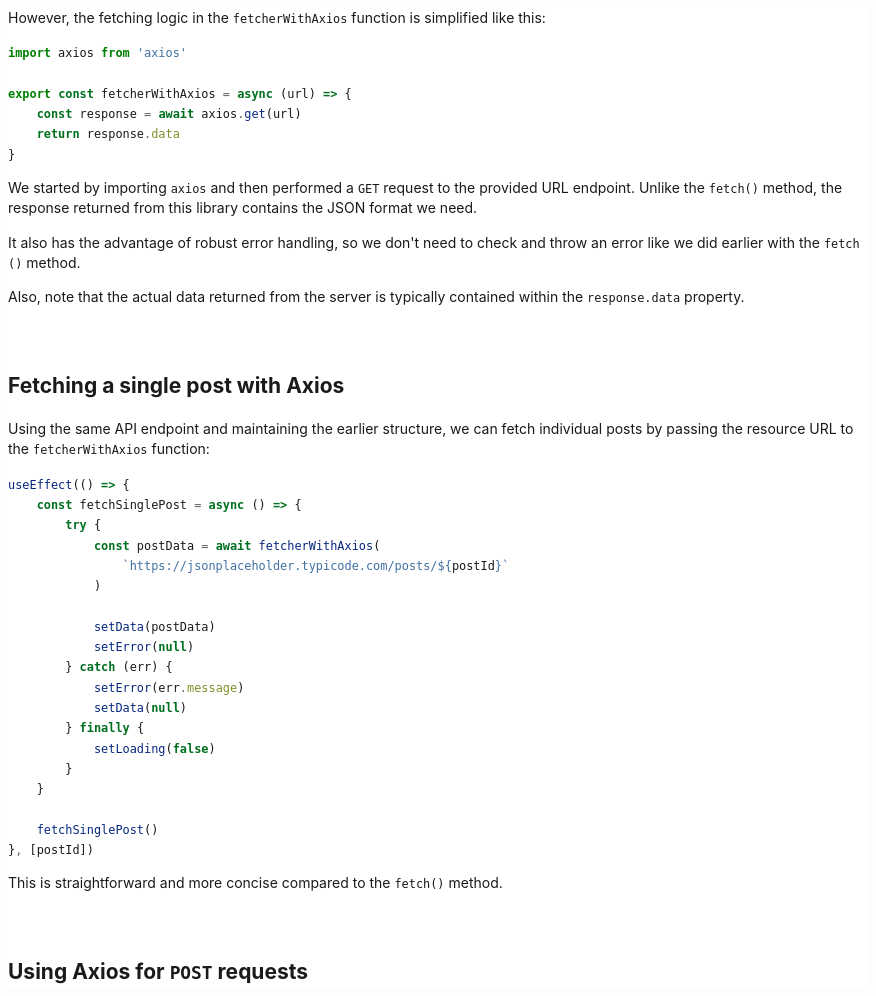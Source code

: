 However, the fetching logic in the `fetcherWithAxios` function is simplified like this:

```js
import axios from 'axios'

export const fetcherWithAxios = async (url) => {
	const response = await axios.get(url)
	return response.data
}
```

We started by importing `axios` and then performed a `GET` request to the provided URL endpoint. Unlike the `fetch()` method, the response returned from this library contains the JSON format we need.

It also has the advantage of robust error handling, so we don't need to check and throw an error like we did earlier with the `fetch()` method.

Also, note that the actual data returned from the server is typically contained within the `response.data` property.

<br>

## Fetching a single post with Axios

Using the same API endpoint and maintaining the earlier structure, we can fetch individual posts by passing the resource URL to the `fetcherWithAxios` function:

```js
useEffect(() => {
	const fetchSinglePost = async () => {
		try {
			const postData = await fetcherWithAxios(
				`https://jsonplaceholder.typicode.com/posts/${postId}`
			)

			setData(postData)
			setError(null)
		} catch (err) {
			setError(err.message)
			setData(null)
		} finally {
			setLoading(false)
		}
	}

	fetchSinglePost()
}, [postId])
```

This is straightforward and more concise compared to the `fetch()` method.

<br>

## Using Axios for `POST` requests
